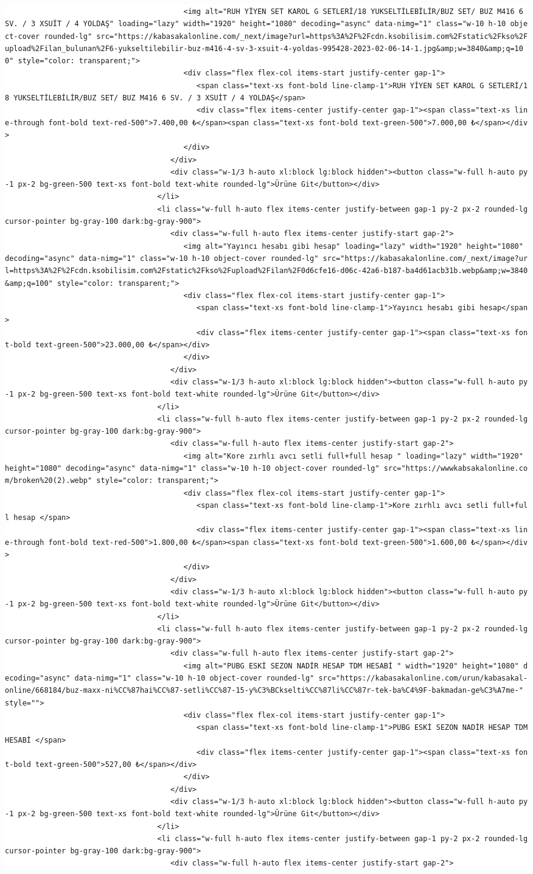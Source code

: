                                              <img alt="RUH YİYEN SET KAROL G SETLERİ/18 YUKSELTİLEBİLİR/BUZ SET/ BUZ M416 6 SV. / 3 XSUİT / 4 YOLDAŞ" loading="lazy" width="1920" height="1080" decoding="async" data-nimg="1" class="w-10 h-10 object-cover rounded-lg" src="https://kabasakalonline.com/_next/image?url=https%3A%2F%2Fcdn.ksobilisim.com%2Fstatic%2Fkso%2Fupload%2Filan_bulunan%2F6-yukseltilebilir-buz-m416-4-sv-3-xsuit-4-yoldas-995428-2023-02-06-14-1.jpg&amp;w=3840&amp;q=100" style="color: transparent;">
                                             <div class="flex flex-col items-start justify-center gap-1">
                                                <span class="text-xs font-bold line-clamp-1">RUH YİYEN SET KAROL G SETLERİ/18 YUKSELTİLEBİLİR/BUZ SET/ BUZ M416 6 SV. / 3 XSUİT / 4 YOLDAŞ</span>
                                                <div class="flex items-center justify-center gap-1"><span class="text-xs line-through font-bold text-red-500">7.400,00 ₺</span><span class="text-xs font-bold text-green-500">7.000,00 ₺</span></div>
                                             </div>
                                          </div>
                                          <div class="w-1/3 h-auto xl:block lg:block hidden"><button class="w-full h-auto py-1 px-2 bg-green-500 text-xs font-bold text-white rounded-lg">Ürüne Git</button></div>
                                       </li>
                                       <li class="w-full h-auto flex items-center justify-between gap-1 py-2 px-2 rounded-lg cursor-pointer bg-gray-100 dark:bg-gray-900">
                                          <div class="w-full h-auto flex items-center justify-start gap-2">
                                             <img alt="Yayıncı hesabı gibi hesap" loading="lazy" width="1920" height="1080" decoding="async" data-nimg="1" class="w-10 h-10 object-cover rounded-lg" src="https://kabasakalonline.com/_next/image?url=https%3A%2F%2Fcdn.ksobilisim.com%2Fstatic%2Fkso%2Fupload%2Filan%2F0d6cfe16-d06c-42a6-b187-ba4d61acb31b.webp&amp;w=3840&amp;q=100" style="color: transparent;">
                                             <div class="flex flex-col items-start justify-center gap-1">
                                                <span class="text-xs font-bold line-clamp-1">Yayıncı hesabı gibi hesap</span>
                                                <div class="flex items-center justify-center gap-1"><span class="text-xs font-bold text-green-500">23.000,00 ₺</span></div>
                                             </div>
                                          </div>
                                          <div class="w-1/3 h-auto xl:block lg:block hidden"><button class="w-full h-auto py-1 px-2 bg-green-500 text-xs font-bold text-white rounded-lg">Ürüne Git</button></div>
                                       </li>
                                       <li class="w-full h-auto flex items-center justify-between gap-1 py-2 px-2 rounded-lg cursor-pointer bg-gray-100 dark:bg-gray-900">
                                          <div class="w-full h-auto flex items-center justify-start gap-2">
                                             <img alt="Kore zırhlı avcı setli full+full hesap " loading="lazy" width="1920" height="1080" decoding="async" data-nimg="1" class="w-10 h-10 object-cover rounded-lg" src="https://wwwkabsakalonline.com/broken%20(2).webp" style="color: transparent;">
                                             <div class="flex flex-col items-start justify-center gap-1">
                                                <span class="text-xs font-bold line-clamp-1">Kore zırhlı avcı setli full+full hesap </span>
                                                <div class="flex items-center justify-center gap-1"><span class="text-xs line-through font-bold text-red-500">1.800,00 ₺</span><span class="text-xs font-bold text-green-500">1.600,00 ₺</span></div>
                                             </div>
                                          </div>
                                          <div class="w-1/3 h-auto xl:block lg:block hidden"><button class="w-full h-auto py-1 px-2 bg-green-500 text-xs font-bold text-white rounded-lg">Ürüne Git</button></div>
                                       </li>
                                       <li class="w-full h-auto flex items-center justify-between gap-1 py-2 px-2 rounded-lg cursor-pointer bg-gray-100 dark:bg-gray-900">
                                          <div class="w-full h-auto flex items-center justify-start gap-2">
                                             <img alt="PUBG ESKİ SEZON NADİR HESAP TDM HESABİ " width="1920" height="1080" decoding="async" data-nimg="1" class="w-10 h-10 object-cover rounded-lg" src="https://kabasakalonline.com/urun/kabasakal-online/668184/buz-maxx-ni%CC%87hai%CC%87-setli%CC%87-15-y%C3%BCkselti%CC%87li%CC%87r-tek-ba%C4%9F-bakmadan-ge%C3%A7me-" style="">
                                             <div class="flex flex-col items-start justify-center gap-1">
                                                <span class="text-xs font-bold line-clamp-1">PUBG ESKİ SEZON NADİR HESAP TDM HESABİ </span>
                                                <div class="flex items-center justify-center gap-1"><span class="text-xs font-bold text-green-500">527,00 ₺</span></div>
                                             </div>
                                          </div>
                                          <div class="w-1/3 h-auto xl:block lg:block hidden"><button class="w-full h-auto py-1 px-2 bg-green-500 text-xs font-bold text-white rounded-lg">Ürüne Git</button></div>
                                       </li>
                                       <li class="w-full h-auto flex items-center justify-between gap-1 py-2 px-2 rounded-lg cursor-pointer bg-gray-100 dark:bg-gray-900">
                                          <div class="w-full h-auto flex items-center justify-start gap-2">